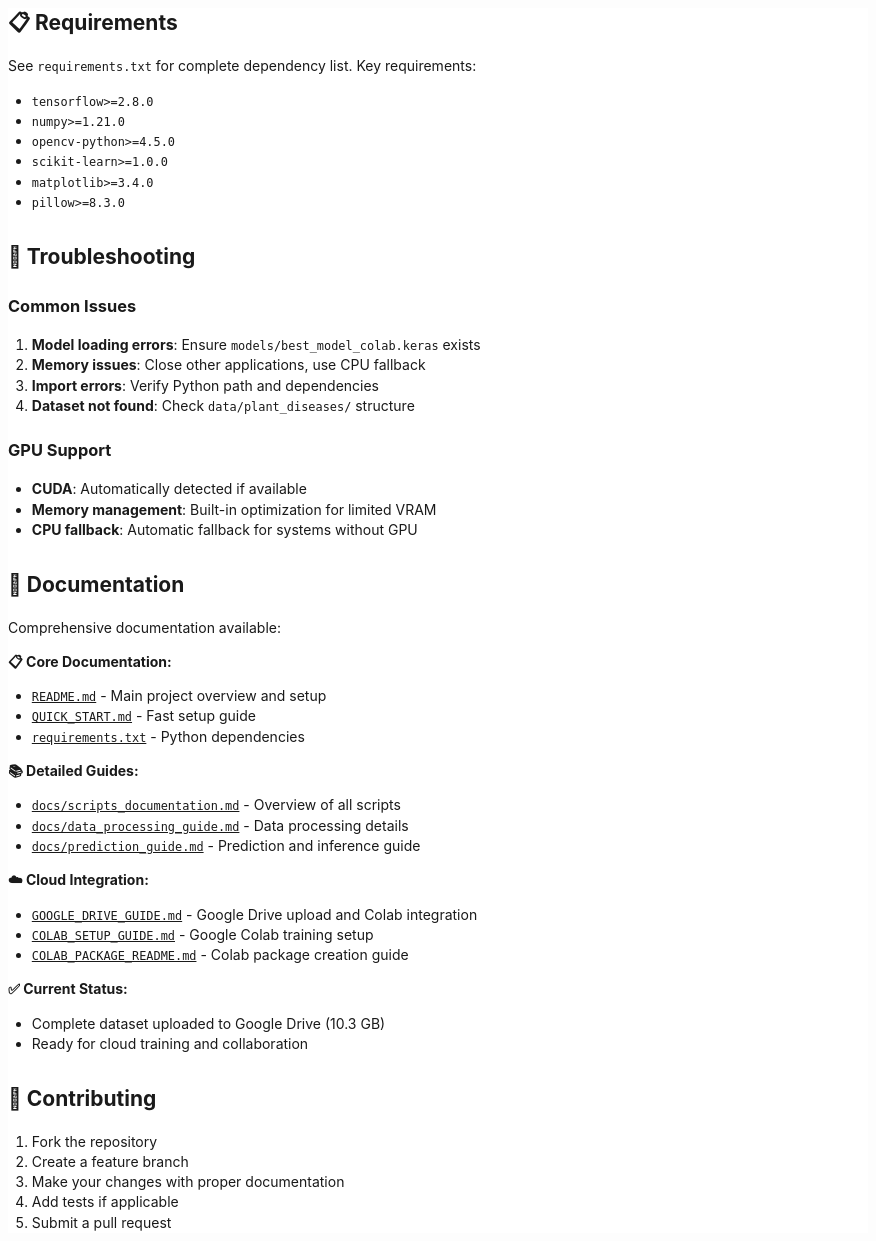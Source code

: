 ## 📋 Requirements
See `requirements.txt` for complete dependency list. Key requirements:
- `tensorflow>=2.8.0`
- `numpy>=1.21.0`
- `opencv-python>=4.5.0`
- `scikit-learn>=1.0.0`
- `matplotlib>=3.4.0`
- `pillow>=8.3.0`

## 🔧 Troubleshooting

### Common Issues
1. **Model loading errors**: Ensure `models/best_model_colab.keras` exists
2. **Memory issues**: Close other applications, use CPU fallback
3. **Import errors**: Verify Python path and dependencies
4. **Dataset not found**: Check `data/plant_diseases/` structure

### GPU Support
- **CUDA**: Automatically detected if available
- **Memory management**: Built-in optimization for limited VRAM
- **CPU fallback**: Automatic fallback for systems without GPU

## 📖 Documentation
Comprehensive documentation available:

**📋 Core Documentation:**
- [`README.md`](README.md) - Main project overview and setup
- [`QUICK_START.md`](QUICK_START.md) - Fast setup guide
- [`requirements.txt`](requirements.txt) - Python dependencies

**📚 Detailed Guides:**
- [`docs/scripts_documentation.md`](docs/scripts_documentation.md) - Overview of all scripts
- [`docs/data_processing_guide.md`](docs/data_processing_guide.md) - Data processing details  
- [`docs/prediction_guide.md`](docs/prediction_guide.md) - Prediction and inference guide

**☁️ Cloud Integration:**
- [`GOOGLE_DRIVE_GUIDE.md`](GOOGLE_DRIVE_GUIDE.md) - Google Drive upload and Colab integration
- [`COLAB_SETUP_GUIDE.md`](COLAB_SETUP_GUIDE.md) - Google Colab training setup
- [`COLAB_PACKAGE_README.md`](COLAB_PACKAGE_README.md) - Colab package creation guide

**✅ Current Status:**
- Complete dataset uploaded to Google Drive (10.3 GB)
- Ready for cloud training and collaboration

## 🤝 Contributing
1. Fork the repository
2. Create a feature branch
3. Make your changes with proper documentation
4. Add tests if applicable
5. Submit a pull request
